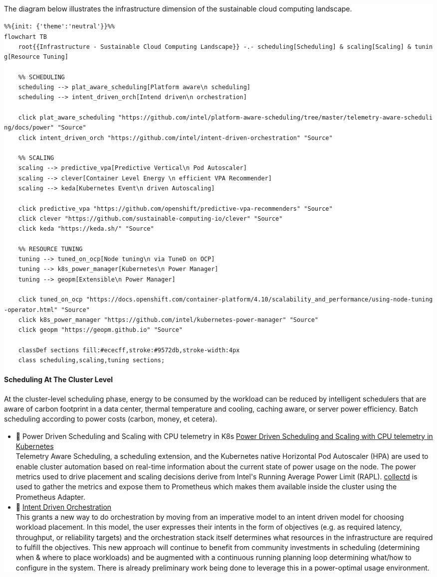 The diagram below illustrates the infrastructure dimension of the sustainable cloud computing landscape.

```mermaid
%%{init: {'theme':'neutral'}}%%
flowchart TB
    root{{Infrastructure - Sustainable Cloud Computing Landscape}} -.- scheduling[Scheduling] & scaling[Scaling] & tuning[Resource Tuning]

    %% SCHEDULING
    scheduling --> plat_aware_scheduling[Platform aware\n scheduling]
    scheduling --> intent_driven_orch[Intend driven\n orchestration]

    click plat_aware_scheduling "https://github.com/intel/platform-aware-scheduling/tree/master/telemetry-aware-scheduling/docs/power" "Source"
    click intent_driven_orch "https://github.com/intel/intent-driven-orchestration" "Source"

    %% SCALING
    scaling --> predictive_vpa[Predictive Vertical\n Pod Autoscaler]
    scaling --> clever[Container Level Energy \n efficient VPA Recommender]
    scaling --> keda[Kubernetes Event\n driven Autoscaling]

    click predictive_vpa "https://github.com/openshift/predictive-vpa-recommenders" "Source"
    click clever "https://github.com/sustainable-computing-io/clever" "Source"
    click keda "https://keda.sh/" "Source"

    %% RESOURCE TUNING
    tuning --> tuned_on_ocp[Node tuning\n via TuneD on OCP]
    tuning --> k8s_power_manager[Kubernetes\n Power Manager]
    tuning --> geopm[Extensible\n Power Manager]

    click tuned_on_ocp "https://docs.openshift.com/container-platform/4.10/scalability_and_performance/using-node-tuning-operator.html" "Source"
    click k8s_power_manager "https://github.com/intel/kubernetes-power-manager" "Source"
    click geopm "https://geopm.github.io" "Source"

    classDef sections fill:#ececff,stroke:#9572db,stroke-width:4px
    class scheduling,scaling,tuning sections;
```

#### Scheduling At The Cluster Level
At the cluster-level scheduling phase, energy to be consumed by the workload can be reduced by intelligent schedulers that are aware of carbon footprint in a data center, thermal temperature and cooling, caching aware, or server power efficiency.
Batch scheduling according to power costs (carbon, money, et cetera).

* :train: Power Driven Scheduling and Scaling with CPU telemetry in K8s [Power Driven Scheduling and Scaling with CPU telemetry in Kubernetes](https://github.com/intel/platform-aware-scheduling/tree/master/telemetry-aware-scheduling/docs/power) <br>
Telemetry Aware Scheduling, a scheduling extension, and the Kubernetes native Horizontal Pod Autoscaler (HPA) are used to enable cluster automation based on real-time information about the current state of power usage on the node.
The power metrics used to drive placement and scaling decisions derive from Intel's Running Average Power Limit (RAPL). [collectd](https://collectd.org/) is used to gather the metrics and expose them to Prometheus which makes them available inside the cluster using the Prometheus Adapter.
* :train: [Intent Driven Orchestration](https://github.com/intel/intent-driven-orchestration) <br>
This grants a new way to do orchestration by moving from an imperative model to an intent driven model for choosing workload placement.
In this model, the user expresses their intents in the form of objectives (e.g. as required latency, throughput, or reliability targets) and the orchestration stack itself determines what resources in the infrastructure are required to fulfill the objectives. 
This new approach will continue to benefit from community investments in scheduling (determining when & where to place workloads) and be augmented with a continuous running planning loop determining what/how to configure in the system.
There is already preliminary work being done to leverage this in a power-optimal usage environment.